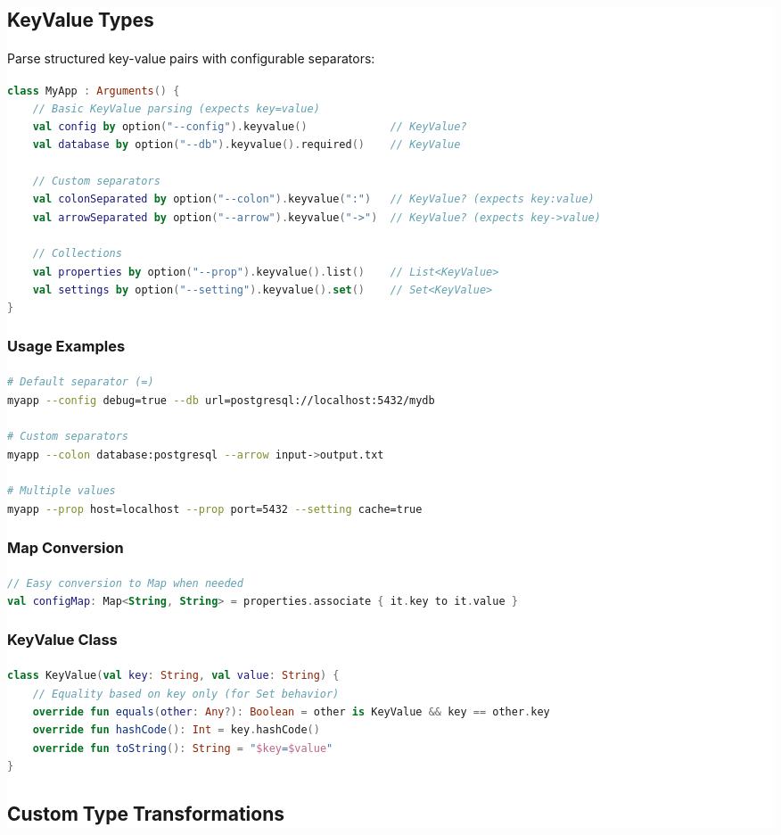 ## KeyValue Types

Parse structured key-value pairs with configurable separators:

```kotlin
class MyApp : Arguments() {
    // Basic KeyValue parsing (expects key=value)
    val config by option("--config").keyvalue()             // KeyValue?
    val database by option("--db").keyvalue().required()    // KeyValue

    // Custom separators
    val colonSeparated by option("--colon").keyvalue(":")   // KeyValue? (expects key:value)
    val arrowSeparated by option("--arrow").keyvalue("->")  // KeyValue? (expects key->value)

    // Collections
    val properties by option("--prop").keyvalue().list()    // List<KeyValue>
    val settings by option("--setting").keyvalue().set()    // Set<KeyValue>
}
```

### Usage Examples

```bash
# Default separator (=)
myapp --config debug=true --db url=postgresql://localhost:5432/mydb

# Custom separators
myapp --colon database:postgresql --arrow input->output.txt

# Multiple values
myapp --prop host=localhost --prop port=5432 --setting cache=true
```

### Map Conversion

```kotlin
// Easy conversion to Map when needed
val configMap: Map<String, String> = properties.associate { it.key to it.value }
```

### KeyValue Class

```kotlin
class KeyValue(val key: String, val value: String) {
    // Equality based on key only (for Set behavior)
    override fun equals(other: Any?): Boolean = other is KeyValue && key == other.key
    override fun hashCode(): Int = key.hashCode()
    override fun toString(): String = "$key=$value"
}
```

## Custom Type Transformations
